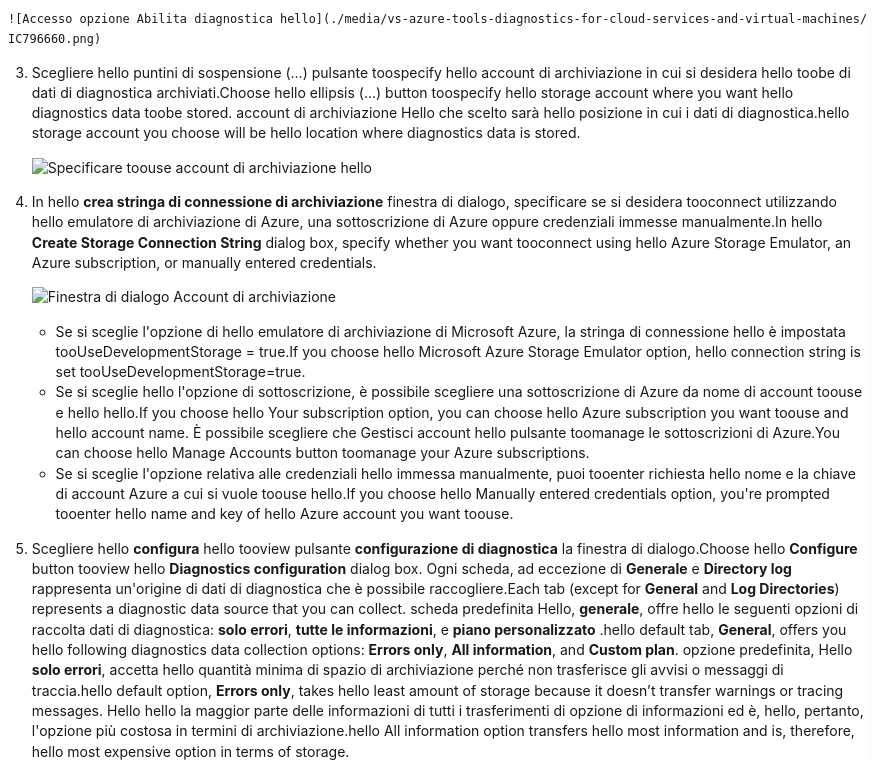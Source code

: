    ![Accesso opzione Abilita diagnostica hello](./media/vs-azure-tools-diagnostics-for-cloud-services-and-virtual-machines/IC796660.png)
3. <span data-ttu-id="93c21-167">Scegliere hello puntini di sospensione (…) pulsante toospecify hello account di archiviazione in cui si desidera hello toobe di dati di diagnostica archiviati.</span><span class="sxs-lookup"><span data-stu-id="93c21-167">Choose hello ellipsis (…) button toospecify hello storage account where you want hello diagnostics data toobe stored.</span></span> <span data-ttu-id="93c21-168">account di archiviazione Hello che scelto sarà hello posizione in cui i dati di diagnostica.</span><span class="sxs-lookup"><span data-stu-id="93c21-168">hello storage account you choose will be hello location where diagnostics data is stored.</span></span>
   
    ![Specificare toouse account di archiviazione hello](./media/vs-azure-tools-diagnostics-for-cloud-services-and-virtual-machines/IC796661.png)
4. <span data-ttu-id="93c21-170">In hello **crea stringa di connessione di archiviazione** finestra di dialogo, specificare se si desidera tooconnect utilizzando hello emulatore di archiviazione di Azure, una sottoscrizione di Azure oppure credenziali immesse manualmente.</span><span class="sxs-lookup"><span data-stu-id="93c21-170">In hello **Create Storage Connection String** dialog box, specify whether you want tooconnect using hello Azure Storage Emulator, an Azure subscription, or manually entered credentials.</span></span>
   
    ![Finestra di dialogo Account di archiviazione](./media/vs-azure-tools-diagnostics-for-cloud-services-and-virtual-machines/IC796662.png)
   
   * <span data-ttu-id="93c21-172">Se si sceglie l'opzione di hello emulatore di archiviazione di Microsoft Azure, la stringa di connessione hello è impostata tooUseDevelopmentStorage = true.</span><span class="sxs-lookup"><span data-stu-id="93c21-172">If you choose hello Microsoft Azure Storage Emulator option, hello connection string is set tooUseDevelopmentStorage=true.</span></span>
   * <span data-ttu-id="93c21-173">Se si sceglie hello l'opzione di sottoscrizione, è possibile scegliere una sottoscrizione di Azure da nome di account toouse e hello hello.</span><span class="sxs-lookup"><span data-stu-id="93c21-173">If you choose hello Your subscription option, you can choose hello Azure subscription you want toouse and hello account name.</span></span> <span data-ttu-id="93c21-174">È possibile scegliere che Gestisci account hello pulsante toomanage le sottoscrizioni di Azure.</span><span class="sxs-lookup"><span data-stu-id="93c21-174">You can choose hello Manage Accounts button toomanage your Azure subscriptions.</span></span>
   * <span data-ttu-id="93c21-175">Se si sceglie l'opzione relativa alle credenziali hello immessa manualmente, puoi tooenter richiesta hello nome e la chiave di account Azure a cui si vuole toouse hello.</span><span class="sxs-lookup"><span data-stu-id="93c21-175">If you choose hello Manually entered credentials option, you're prompted tooenter hello name and key of hello Azure account you want toouse.</span></span>
5. <span data-ttu-id="93c21-176">Scegliere hello **configura** hello tooview pulsante **configurazione di diagnostica** la finestra di dialogo.</span><span class="sxs-lookup"><span data-stu-id="93c21-176">Choose hello **Configure** button tooview hello **Diagnostics configuration** dialog box.</span></span> <span data-ttu-id="93c21-177">Ogni scheda, ad eccezione di **Generale** e **Directory log** rappresenta un'origine di dati di diagnostica che è possibile raccogliere.</span><span class="sxs-lookup"><span data-stu-id="93c21-177">Each tab (except for **General** and **Log Directories**) represents a diagnostic data source that you can collect.</span></span> <span data-ttu-id="93c21-178">scheda predefinita Hello, **generale**, offre hello le seguenti opzioni di raccolta dati di diagnostica: **solo errori**, **tutte le informazioni**, e **piano personalizzato** .</span><span class="sxs-lookup"><span data-stu-id="93c21-178">hello default tab, **General**, offers you hello following diagnostics data collection options: **Errors only**, **All information**, and **Custom plan**.</span></span> <span data-ttu-id="93c21-179">opzione predefinita, Hello **solo errori**, accetta hello quantità minima di spazio di archiviazione perché non trasferisce gli avvisi o messaggi di traccia.</span><span class="sxs-lookup"><span data-stu-id="93c21-179">hello default option, **Errors only**, takes hello least amount of storage because it doesn’t transfer warnings or tracing messages.</span></span> <span data-ttu-id="93c21-180">Hello hello la maggior parte delle informazioni di tutti i trasferimenti di opzione di informazioni ed è, hello, pertanto, l'opzione più costosa in termini di archiviazione.</span><span class="sxs-lookup"><span data-stu-id="93c21-180">hello All information option transfers hello most information and is, therefore, hello most expensive option in terms of storage.</span></span>
   